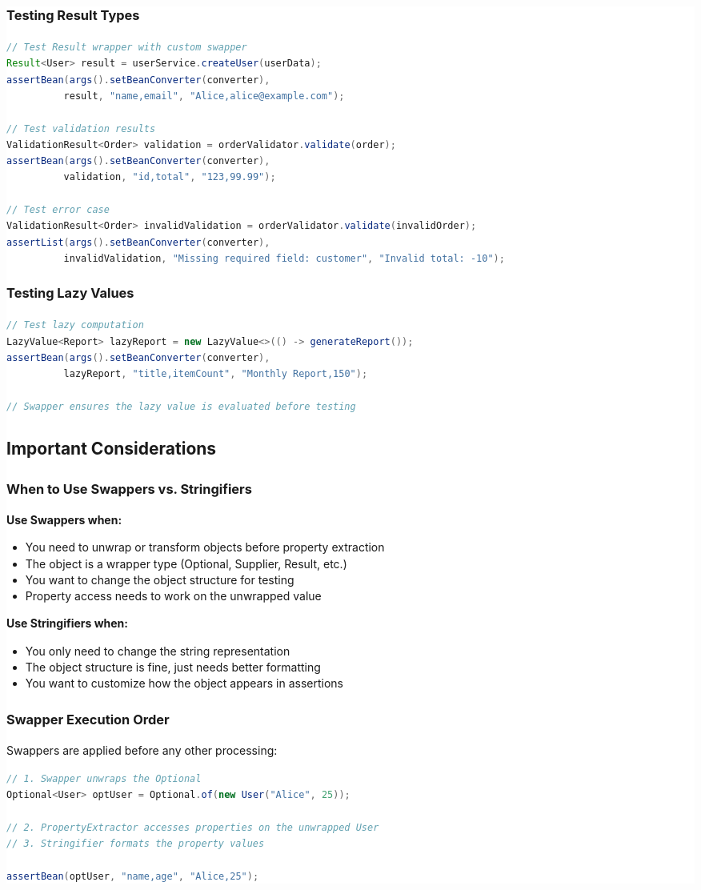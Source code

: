### Testing Result Types

```java
// Test Result wrapper with custom swapper
Result<User> result = userService.createUser(userData);
assertBean(args().setBeanConverter(converter),
          result, "name,email", "Alice,alice@example.com");

// Test validation results
ValidationResult<Order> validation = orderValidator.validate(order);
assertBean(args().setBeanConverter(converter),
          validation, "id,total", "123,99.99");

// Test error case
ValidationResult<Order> invalidValidation = orderValidator.validate(invalidOrder);
assertList(args().setBeanConverter(converter),
          invalidValidation, "Missing required field: customer", "Invalid total: -10");
```

### Testing Lazy Values

```java
// Test lazy computation
LazyValue<Report> lazyReport = new LazyValue<>(() -> generateReport());
assertBean(args().setBeanConverter(converter),
          lazyReport, "title,itemCount", "Monthly Report,150");

// Swapper ensures the lazy value is evaluated before testing
```

## Important Considerations

### When to Use Swappers vs. Stringifiers

**Use Swappers when:**
- You need to unwrap or transform objects before property extraction
- The object is a wrapper type (Optional, Supplier, Result, etc.)
- You want to change the object structure for testing
- Property access needs to work on the unwrapped value

**Use Stringifiers when:**
- You only need to change the string representation
- The object structure is fine, just needs better formatting
- You want to customize how the object appears in assertions

### Swapper Execution Order

Swappers are applied before any other processing:

```java
// 1. Swapper unwraps the Optional
Optional<User> optUser = Optional.of(new User("Alice", 25));

// 2. PropertyExtractor accesses properties on the unwrapped User
// 3. Stringifier formats the property values

assertBean(optUser, "name,age", "Alice,25");
```
